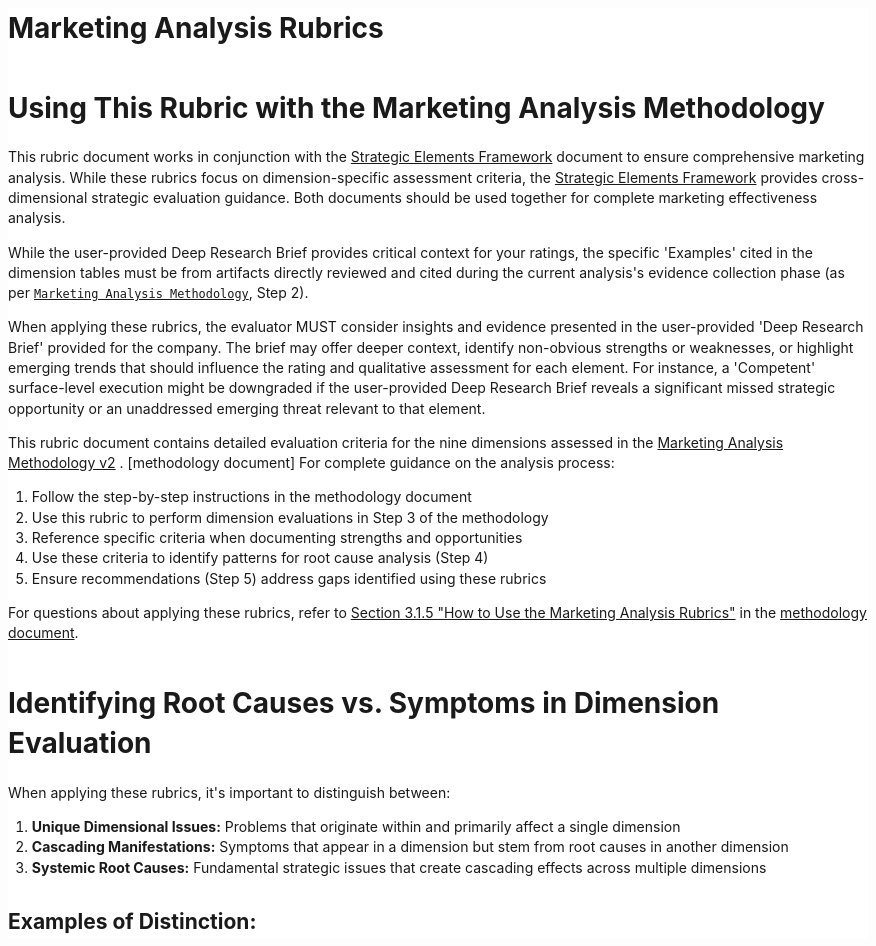 # Marketing Analysis Rubrics

# Using This Rubric with the Marketing Analysis Methodology

This rubric document works in conjunction with the [Strategic Elements Framework](https://docs.google.com/document/d/1MYvpMb2f4pgZQGQb4m7WFPvRpOnDJL8dWcZ-bEN2gHA/edit?usp=sharing) document to ensure comprehensive marketing analysis. While these rubrics focus on dimension-specific assessment criteria, the [Strategic Elements Framework](https://docs.google.com/document/d/1MYvpMb2f4pgZQGQb4m7WFPvRpOnDJL8dWcZ-bEN2gHA/edit?usp=sharing) provides cross-dimensional strategic evaluation guidance. Both documents should be used together for complete marketing effectiveness analysis.

While the user-provided Deep Research Brief provides critical context for your ratings, the specific 'Examples' cited in the dimension tables must be from artifacts directly reviewed and cited during the current analysis's evidence collection phase (as per [`Marketing Analysis Methodology`](https://docs.google.com/document/d/1dN81jf00NiCctWZDjgrxdWt_YTe9sGUHDAFjbM8gI-8/edit?usp=sharing), Step 2).

When applying these rubrics, the evaluator MUST consider insights and evidence presented in the user-provided 'Deep Research Brief' provided for the company. The brief may offer deeper context, identify non-obvious strengths or weaknesses, or highlight emerging trends that should influence the rating and qualitative assessment for each element. For instance, a 'Competent' surface-level execution might be downgraded if the user-provided Deep Research Brief reveals a significant missed strategic opportunity or an unaddressed emerging threat relevant to that element.

This rubric document contains detailed evaluation criteria for the nine dimensions assessed in the [Marketing Analysis Methodology v2](https://docs.google.com/document/u/0/d/1dN81jf00NiCctWZDjgrxdWt_YTe9sGUHDAFjbM8gI-8/edit) . \[methodology document\] For complete guidance on the analysis process:

1. Follow the step-by-step instructions in the methodology document  
2. Use this rubric to perform dimension evaluations in Step 3 of the methodology  
3. Reference specific criteria when documenting strengths and opportunities  
4. Use these criteria to identify patterns for root cause analysis (Step 4\)  
5. Ensure recommendations (Step 5\) address gaps identified using these rubrics

For questions about applying these rubrics, refer to [Section 3.1.5 "How to Use the Marketing Analysis Rubrics"](https://docs.google.com/document/d/1dN81jf00NiCctWZDjgrxdWt_YTe9sGUHDAFjbM8gI-8/edit?tab=t.0#bookmark=id.wlk7ta74qeph) in the [methodology document](https://docs.google.com/document/u/0/d/1dN81jf00NiCctWZDjgrxdWt_YTe9sGUHDAFjbM8gI-8/edit).

# Identifying Root Causes vs. Symptoms in Dimension Evaluation

When applying these rubrics, it's important to distinguish between:

1. **Unique Dimensional Issues:** Problems that originate within and primarily affect a single dimension  
2. **Cascading Manifestations:** Symptoms that appear in a dimension but stem from root causes in another dimension  
3. **Systemic Root Causes:** Fundamental strategic issues that create cascading effects across multiple dimensions

## Examples of Distinction:
